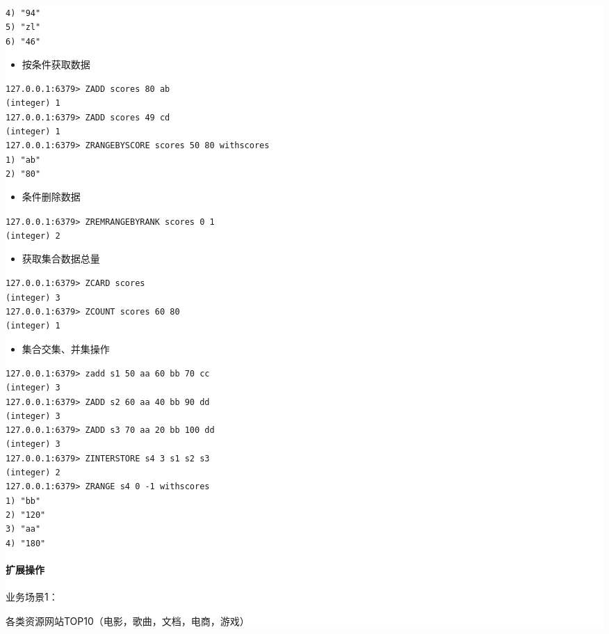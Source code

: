 ```shell
4) "94"
5) "zl"
6) "46"
```

- 按条件获取数据

```shell
127.0.0.1:6379> ZADD scores 80 ab
(integer) 1
127.0.0.1:6379> ZADD scores 49 cd
(integer) 1
127.0.0.1:6379> ZRANGEBYSCORE scores 50 80 withscores
1) "ab"
2) "80"
```

- 条件删除数据

```shell
127.0.0.1:6379> ZREMRANGEBYRANK scores 0 1
(integer) 2
```

- 获取集合数据总量

```shell
127.0.0.1:6379> ZCARD scores
(integer) 3
127.0.0.1:6379> ZCOUNT scores 60 80
(integer) 1
```

- 集合交集、并集操作

```shell
127.0.0.1:6379> zadd s1 50 aa 60 bb 70 cc
(integer) 3
127.0.0.1:6379> ZADD s2 60 aa 40 bb 90 dd
(integer) 3
127.0.0.1:6379> ZADD s3 70 aa 20 bb 100 dd
(integer) 3
127.0.0.1:6379> ZINTERSTORE s4 3 s1 s2 s3
(integer) 2
127.0.0.1:6379> ZRANGE s4 0 -1 withscores
1) "bb"
2) "120"
3) "aa"
4) "180"
```

#### 扩展操作

业务场景1：

各类资源网站TOP10（电影，歌曲，文档，电商，游戏）
